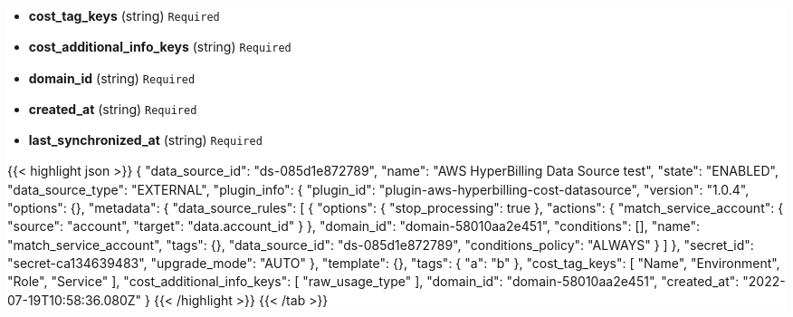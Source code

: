 * **cost_tag_keys** (string)  `Required` 

* **cost_additional_info_keys** (string)  `Required` 

* **domain_id** (string)  `Required` 

* **created_at** (string)  `Required` 

* **last_synchronized_at** (string)  `Required` 



{{< highlight json >}}
{
       "data_source_id": "ds-085d1e872789",
       "name": "AWS HyperBilling Data Source test",
       "state": "ENABLED",
       "data_source_type": "EXTERNAL",
       "plugin_info": {
           "plugin_id": "plugin-aws-hyperbilling-cost-datasource",
           "version": "1.0.4",
           "options": {},
           "metadata": {
               "data_source_rules": [
                   {
                       "options": {
                           "stop_processing": true
                       },
                       "actions": {
                           "match_service_account": {
                               "source": "account",
                               "target": "data.account_id"
                           }
                       },
                       "domain_id": "domain-58010aa2e451",
                       "conditions": [],
                       "name": "match_service_account",
                       "tags": {},
                       "data_source_id": "ds-085d1e872789",
                       "conditions_policy": "ALWAYS"
                   }
               ]
           },
           "secret_id": "secret-ca134639483",
           "upgrade_mode": "AUTO"
       },
       "template": {},
       "tags": {
           "a": "b"
       },
       "cost_tag_keys": [
           "Name",
           "Environment",
           "Role",
           "Service"
       ],
       "cost_additional_info_keys": [
           "raw_usage_type"
       ],
       "domain_id": "domain-58010aa2e451",
       "created_at": "2022-07-19T10:58:36.080Z"
}
{{< /highlight >}}
{{< /tab >}}
